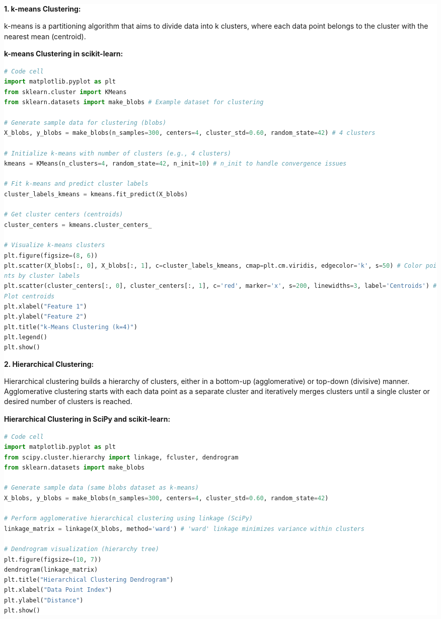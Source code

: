 **1. k-means Clustering:**

k-means is a partitioning algorithm that aims to divide data into k clusters, where each data point belongs to the cluster with the nearest mean (centroid).

**k-means Clustering in scikit-learn:**

```python
# Code cell
import matplotlib.pyplot as plt
from sklearn.cluster import KMeans
from sklearn.datasets import make_blobs # Example dataset for clustering

# Generate sample data for clustering (blobs)
X_blobs, y_blobs = make_blobs(n_samples=300, centers=4, cluster_std=0.60, random_state=42) # 4 clusters

# Initialize k-means with number of clusters (e.g., 4 clusters)
kmeans = KMeans(n_clusters=4, random_state=42, n_init=10) # n_init to handle convergence issues

# Fit k-means and predict cluster labels
cluster_labels_kmeans = kmeans.fit_predict(X_blobs)

# Get cluster centers (centroids)
cluster_centers = kmeans.cluster_centers_

# Visualize k-means clusters
plt.figure(figsize=(8, 6))
plt.scatter(X_blobs[:, 0], X_blobs[:, 1], c=cluster_labels_kmeans, cmap=plt.cm.viridis, edgecolor='k', s=50) # Color points by cluster labels
plt.scatter(cluster_centers[:, 0], cluster_centers[:, 1], c='red', marker='x', s=200, linewidths=3, label='Centroids') # Plot centroids
plt.xlabel("Feature 1")
plt.ylabel("Feature 2")
plt.title("k-Means Clustering (k=4)")
plt.legend()
plt.show()
```

**2. Hierarchical Clustering:**

Hierarchical clustering builds a hierarchy of clusters, either in a bottom-up (agglomerative) or top-down (divisive) manner. Agglomerative clustering starts with each data point as a separate cluster and iteratively merges clusters until a single cluster or desired number of clusters is reached.

**Hierarchical Clustering in SciPy and scikit-learn:**

```python
# Code cell
import matplotlib.pyplot as plt
from scipy.cluster.hierarchy import linkage, fcluster, dendrogram
from sklearn.datasets import make_blobs

# Generate sample data (same blobs dataset as k-means)
X_blobs, y_blobs = make_blobs(n_samples=300, centers=4, cluster_std=0.60, random_state=42)

# Perform agglomerative hierarchical clustering using linkage (SciPy)
linkage_matrix = linkage(X_blobs, method='ward') # 'ward' linkage minimizes variance within clusters

# Dendrogram visualization (hierarchy tree)
plt.figure(figsize=(10, 7))
dendrogram(linkage_matrix)
plt.title("Hierarchical Clustering Dendrogram")
plt.xlabel("Data Point Index")
plt.ylabel("Distance")
plt.show()
```